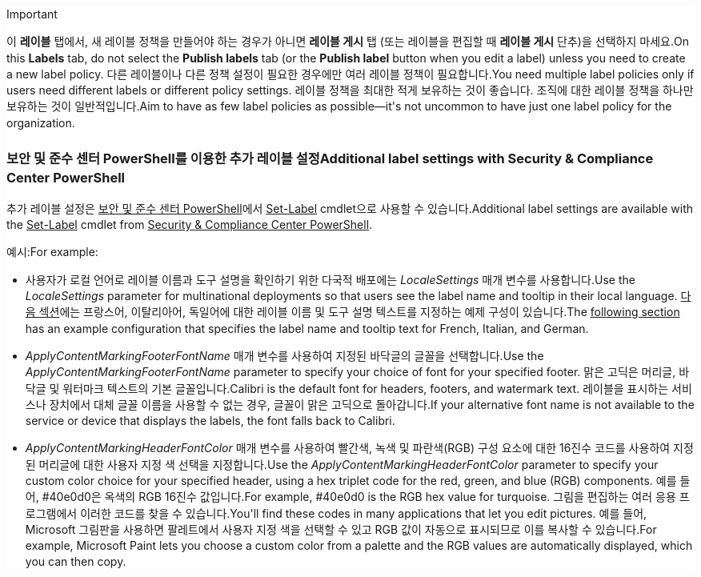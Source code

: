 > [!IMPORTANT]
> <span data-ttu-id="a7233-152">이 **레이블** 탭에서, 새 레이블 정책을 만들어야 하는 경우가 아니면 **레이블 게시** 탭 (또는 레이블을 편집할 때 **레이블 게시** 단추)을 선택하지 마세요.</span><span class="sxs-lookup"><span data-stu-id="a7233-152">On this **Labels** tab, do not select the **Publish labels** tab (or the **Publish label** button when you edit a label) unless you need to create a new label policy.</span></span> <span data-ttu-id="a7233-153">다른 레이블이나 다른 정책 설정이 필요한 경우에만 여러 레이블 정책이 필요합니다.</span><span class="sxs-lookup"><span data-stu-id="a7233-153">You need multiple label policies only if users need different labels or different policy settings.</span></span> <span data-ttu-id="a7233-154">레이블 정책을 최대한 적게 보유하는 것이 좋습니다. 조직에 대한 레이블 정책을 하나만 보유하는 것이 일반적입니다.</span><span class="sxs-lookup"><span data-stu-id="a7233-154">Aim to have as few label policies as possible—it's not uncommon to have just one label policy for the organization.</span></span>

### <a name="additional-label-settings-with-security--compliance-center-powershell"></a><span data-ttu-id="a7233-155">보안 및 준수 센터 PowerShell를 이용한 추가 레이블 설정</span><span class="sxs-lookup"><span data-stu-id="a7233-155">Additional label settings with Security & Compliance Center PowerShell</span></span>

<span data-ttu-id="a7233-156">추가 레이블 설정은 [보안 및 준수 센터 PowerShell](https://docs.microsoft.com/powershell/exchange/scc-powershell)에서 [Set-Label](https://docs.microsoft.com/powershell/module/exchange/set-label) cmdlet으로 사용할 수 있습니다.</span><span class="sxs-lookup"><span data-stu-id="a7233-156">Additional label settings are available with the [Set-Label](https://docs.microsoft.com/powershell/module/exchange/set-label) cmdlet from [Security & Compliance Center PowerShell](https://docs.microsoft.com/powershell/exchange/scc-powershell).</span></span>

<span data-ttu-id="a7233-157">예시:</span><span class="sxs-lookup"><span data-stu-id="a7233-157">For example:</span></span>

- <span data-ttu-id="a7233-158">사용자가 로컬 언어로 레이블 이름과 도구 설명을 확인하기 위한 다국적 배포에는 *LocaleSettings* 매개 변수를 사용합니다.</span><span class="sxs-lookup"><span data-stu-id="a7233-158">Use the *LocaleSettings* parameter for multinational deployments so that users see the label name and tooltip in their local language.</span></span> <span data-ttu-id="a7233-159">[다음 섹션](#example-configuration-to-configure-a-sensitivity-label-for-different-languages)에는 프랑스어, 이탈리아어, 독일어에 대한 레이블 이름 및 도구 설명 텍스트를 지정하는 예제 구성이 있습니다.</span><span class="sxs-lookup"><span data-stu-id="a7233-159">The [following section](#example-configuration-to-configure-a-sensitivity-label-for-different-languages) has an example configuration that specifies the label name and tooltip text for French, Italian, and German.</span></span>

- <span data-ttu-id="a7233-160">*ApplyContentMarkingFooterFontName* 매개 변수를 사용하여 지정된 바닥글의 글꼴을 선택합니다.</span><span class="sxs-lookup"><span data-stu-id="a7233-160">Use the *ApplyContentMarkingFooterFontName* parameter to specify your choice of font for your specified footer.</span></span> <span data-ttu-id="a7233-161">맑은 고딕은 머리글, 바닥글 및 워터마크 텍스트의 기본 글꼴입니다.</span><span class="sxs-lookup"><span data-stu-id="a7233-161">Calibri is the default font for headers, footers, and watermark text.</span></span> <span data-ttu-id="a7233-162">레이블을 표시하는 서비스나 장치에서 대체 글꼴 이름을 사용할 수 없는 경우, 글꼴이 맑은 고딕으로 돌아갑니다.</span><span class="sxs-lookup"><span data-stu-id="a7233-162">If your alternative font name is not available to the service or device that displays the labels, the font falls back to Calibri.</span></span>

- <span data-ttu-id="a7233-163">*ApplyContentMarkingHeaderFontColor* 매개 변수를 사용하여 빨간색, 녹색 및 파란색(RGB) 구성 요소에 대한 16진수 코드를 사용하여 지정된 머리글에 대한 사용자 지정 색 선택을 지정합니다.</span><span class="sxs-lookup"><span data-stu-id="a7233-163">Use the *ApplyContentMarkingHeaderFontColor* parameter to specify your custom color choice for your specified header, using a hex triplet code for the red, green, and blue (RGB) components.</span></span> <span data-ttu-id="a7233-164">예를 들어, #40e0d0은 옥색의 RGB 16진수 값입니다.</span><span class="sxs-lookup"><span data-stu-id="a7233-164">For example, #40e0d0 is the RGB hex value for turquoise.</span></span> <span data-ttu-id="a7233-165">그림을 편집하는 여러 응용 프로그램에서 이러한 코드를 찾을 수 있습니다.</span><span class="sxs-lookup"><span data-stu-id="a7233-165">You'll find these codes in many applications that let you edit pictures.</span></span> <span data-ttu-id="a7233-166">예를 들어, Microsoft 그림판을 사용하면 팔레트에서 사용자 지정 색을 선택할 수 있고 RGB 값이 자동으로 표시되므로 이를 복사할 수 있습니다.</span><span class="sxs-lookup"><span data-stu-id="a7233-166">For example, Microsoft Paint lets you choose a custom color from a palette and the RGB values are automatically displayed, which you can then copy.</span></span>
